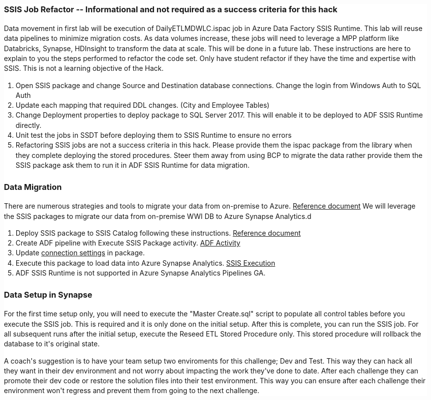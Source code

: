 ### SSIS Job Refactor -- Informational and not required as a success criteria for this hack
Data movement in first lab will be execution of DailyETLMDWLC.ispac job in Azure Data Factory SSIS Runtime.  This lab will reuse data pipelines to minimize migration costs. As data volumes increase, these jobs will need to leverage a MPP platform like Databricks, Synapse, HDInsight to transform the data at scale.  This will be done in a future lab.  These instructions are here to explain to you the steps performed to refactor the code set.  Only have student refactor if they have the time and expertise with SSIS.  This is not a learning objective of the Hack.

1. Open SSIS package and change Source and Destination database connections. Change the login from Windows Auth to SQL Auth
1. Update each mapping that required DDL changes. (City and Employee Tables)
1. Change Deployment properties to deploy package to SQL Server 2017.  This will enable it to be deployed to ADF SSIS Runtime directly.
1. Unit test the jobs in SSDT before deploying them to SSIS Runtime to ensure no errors
1. Refactoring SSIS jobs are not a success criteria in this hack.  Please provide them the ispac package from the library when they complete deploying the stored procedures.  Steer them away from using BCP to migrate the data rather provide them the SSIS package ask them to run it in ADF SSIS Runtime for data migration.

### Data Migration

There are numerous strategies and tools to migrate your data from on-premise to Azure. [Reference document](https://docs.microsoft.com/en-us/azure/synapse-analytics/sql-data-warehouse/design-elt-data-loading) We will leverage the SSIS packages to migrate our data from on-premise WWI DB to Azure Synapse Analytics.d

1. Deploy SSIS package to SSIS Catalog following these instructions. [Reference document](https://docs.microsoft.com/en-us/sql/integration-services/lift-shift/ssis-azure-deploy-run-monitor-tutorial?view=sql-server-ver15#deploy-a-project-with-the-deployment-wizard)
1. Create ADF pipeline with Execute SSIS Package activity. [ADF Activity](https://docs.microsoft.com/en-us/azure/data-factory/how-to-invoke-ssis-package-ssis-activity?tabs=data-factory#create-a-pipeline-with-an-execute-ssis-package-activity)
1. Update [connection settings](https://docs.microsoft.com/en-us/azure/data-factory/how-to-invoke-ssis-package-ssis-activity?tabs=data-factory#connection-managers-tab) in package.
1. Execute this package to load data into Azure Synapse Analytics. [SSIS Execution](https://docs.microsoft.com/en-us/azure/data-factory/how-to-invoke-ssis-package-ssis-activity?tabs=data-factory#run-the-pipeline)
1. ADF SSIS Runtime is not supported in Azure Synapse Analytics Pipelines GA.


### Data Setup in Synapse
For the first time setup only, you will need to execute the "Master Create.sql" script to populate all control tables before you execute the SSIS job.  This is required and it is only done on the initial setup.  After this is complete, you can run the SSIS job.  For all subsequent runs after the initial setup, execute the Reseed ETL Stored Procedure only.  This stored procedure will rollback the database to it's original state.  

A coach's suggestion is to have your team setup two enviroments for this challenge; Dev and Test.  This way they can hack all they want in their dev environment and not worry about impacting the work they've done to date.  After each challenge they can promote their dev code or restore the solution files into their test environment.  This way you can ensure after each challenge their environment won't regress and prevent them from going to the next challenge.

